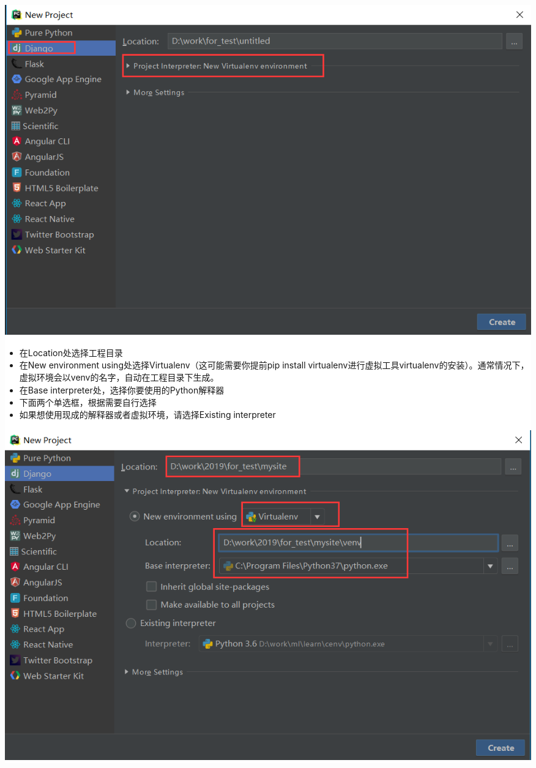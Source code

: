 ![image](%E5%AE%9E%E6%88%98%E4%B8%80%EF%BC%9A%E5%9F%BA%E4%BA%8EDjango2.2%E5%8F%AF%E9%87%8D%E7%94%A8%E7%99%BB%E5%BD%95%E4%B8%8E%E6%B3%A8%E5%86%8C%E7%B3%BB%E7%BB%9F.assets/103-1.png)

- 在Location处选择工程目录
- 在New environment using处选择Virtualenv（这可能需要你提前pip install virtualenv进行虚拟工具virtualenv的安装）。通常情况下，虚拟环境会以venv的名字，自动在工程目录下生成。
- 在Base interpreter处，选择你要使用的Python解释器
- 下面两个单选框，根据需要自行选择
- 如果想使用现成的解释器或者虚拟环境，请选择Existing interpreter

![image](%E5%AE%9E%E6%88%98%E4%B8%80%EF%BC%9A%E5%9F%BA%E4%BA%8EDjango2.2%E5%8F%AF%E9%87%8D%E7%94%A8%E7%99%BB%E5%BD%95%E4%B8%8E%E6%B3%A8%E5%86%8C%E7%B3%BB%E7%BB%9F.assets/103-2.png)